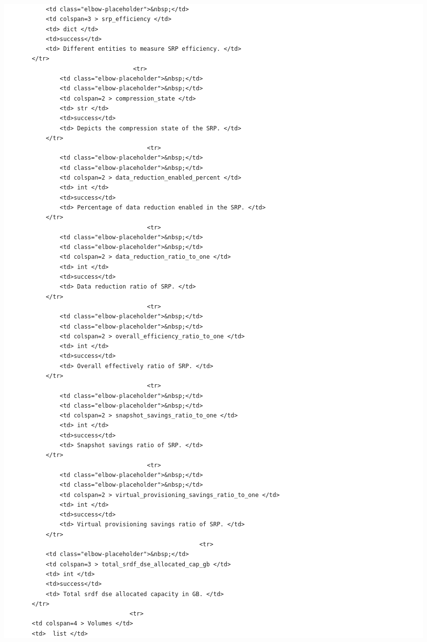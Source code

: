                 <td class="elbow-placeholder">&nbsp;</td>
                <td colspan=3 > srp_efficiency </td>
                <td> dict </td>
                <td>success</td>
                <td> Different entities to measure SRP efficiency. </td>
            </tr>
                                         <tr>
                    <td class="elbow-placeholder">&nbsp;</td>
                    <td class="elbow-placeholder">&nbsp;</td>
                    <td colspan=2 > compression_state </td>
                    <td> str </td>
                    <td>success</td>
                    <td> Depicts the compression state of the SRP. </td>
                </tr>
                                             <tr>
                    <td class="elbow-placeholder">&nbsp;</td>
                    <td class="elbow-placeholder">&nbsp;</td>
                    <td colspan=2 > data_reduction_enabled_percent </td>
                    <td> int </td>
                    <td>success</td>
                    <td> Percentage of data reduction enabled in the SRP. </td>
                </tr>
                                             <tr>
                    <td class="elbow-placeholder">&nbsp;</td>
                    <td class="elbow-placeholder">&nbsp;</td>
                    <td colspan=2 > data_reduction_ratio_to_one </td>
                    <td> int </td>
                    <td>success</td>
                    <td> Data reduction ratio of SRP. </td>
                </tr>
                                             <tr>
                    <td class="elbow-placeholder">&nbsp;</td>
                    <td class="elbow-placeholder">&nbsp;</td>
                    <td colspan=2 > overall_efficiency_ratio_to_one </td>
                    <td> int </td>
                    <td>success</td>
                    <td> Overall effectively ratio of SRP. </td>
                </tr>
                                             <tr>
                    <td class="elbow-placeholder">&nbsp;</td>
                    <td class="elbow-placeholder">&nbsp;</td>
                    <td colspan=2 > snapshot_savings_ratio_to_one </td>
                    <td> int </td>
                    <td>success</td>
                    <td> Snapshot savings ratio of SRP. </td>
                </tr>
                                             <tr>
                    <td class="elbow-placeholder">&nbsp;</td>
                    <td class="elbow-placeholder">&nbsp;</td>
                    <td colspan=2 > virtual_provisioning_savings_ratio_to_one </td>
                    <td> int </td>
                    <td>success</td>
                    <td> Virtual provisioning savings ratio of SRP. </td>
                </tr>
                                                            <tr>
                <td class="elbow-placeholder">&nbsp;</td>
                <td colspan=3 > total_srdf_dse_allocated_cap_gb </td>
                <td> int </td>
                <td>success</td>
                <td> Total srdf dse allocated capacity in GB. </td>
            </tr>
                                        <tr>
            <td colspan=4 > Volumes </td>
            <td>  list </td>
